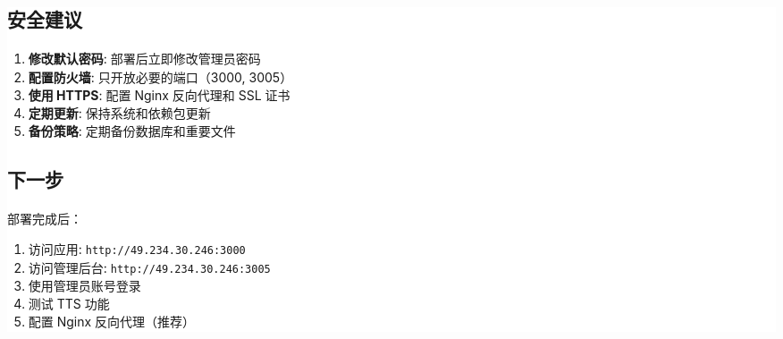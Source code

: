 ## 安全建议

1. **修改默认密码**: 部署后立即修改管理员密码
2. **配置防火墙**: 只开放必要的端口（3000, 3005）
3. **使用 HTTPS**: 配置 Nginx 反向代理和 SSL 证书
4. **定期更新**: 保持系统和依赖包更新
5. **备份策略**: 定期备份数据库和重要文件

## 下一步

部署完成后：
1. 访问应用: `http://49.234.30.246:3000`
2. 访问管理后台: `http://49.234.30.246:3005`
3. 使用管理员账号登录
4. 测试 TTS 功能
5. 配置 Nginx 反向代理（推荐）
